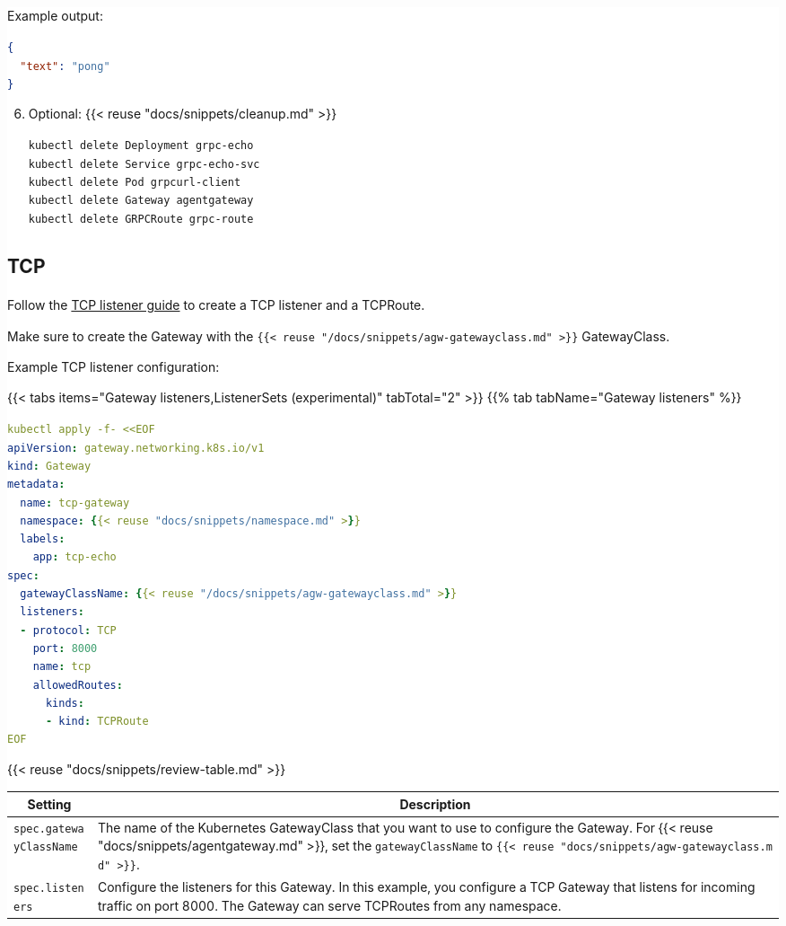    Example output:
   
   ```json
   {
     "text": "pong"
   }
   ```

6. Optional: {{< reuse "docs/snippets/cleanup.md" >}}
   
   ```sh
   kubectl delete Deployment grpc-echo
   kubectl delete Service grpc-echo-svc
   kubectl delete Pod grpcurl-client
   kubectl delete Gateway agentgateway
   kubectl delete GRPCRoute grpc-route
   ```

## TCP

Follow the [TCP listener guide](../../setup/listeners/tcp/) to create a TCP listener and a TCPRoute. 

Make sure to create the Gateway with the `{{< reuse "/docs/snippets/agw-gatewayclass.md" >}}` GatewayClass.

Example TCP listener configuration:

{{< tabs items="Gateway listeners,ListenerSets (experimental)" tabTotal="2" >}}
{{% tab tabName="Gateway listeners" %}}
```yaml
kubectl apply -f- <<EOF
apiVersion: gateway.networking.k8s.io/v1
kind: Gateway
metadata:
  name: tcp-gateway
  namespace: {{< reuse "docs/snippets/namespace.md" >}}
  labels:
    app: tcp-echo
spec:
  gatewayClassName: {{< reuse "/docs/snippets/agw-gatewayclass.md" >}}
  listeners:
  - protocol: TCP
    port: 8000
    name: tcp
    allowedRoutes:
      kinds:
      - kind: TCPRoute
EOF
```
 
{{< reuse "docs/snippets/review-table.md" >}}
 
|Setting|Description|
|--|--|
|`spec.gatewayClassName`| The name of the Kubernetes GatewayClass that you want to use to configure the Gateway. For {{< reuse "docs/snippets/agentgateway.md" >}}, set the `gatewayClassName` to `{{< reuse "docs/snippets/agw-gatewayclass.md" >}}`. |
|`spec.listeners`|Configure the listeners for this Gateway. In this example, you configure a TCP Gateway that listens for incoming traffic on port 8000. The Gateway can serve TCPRoutes from any namespace. |
